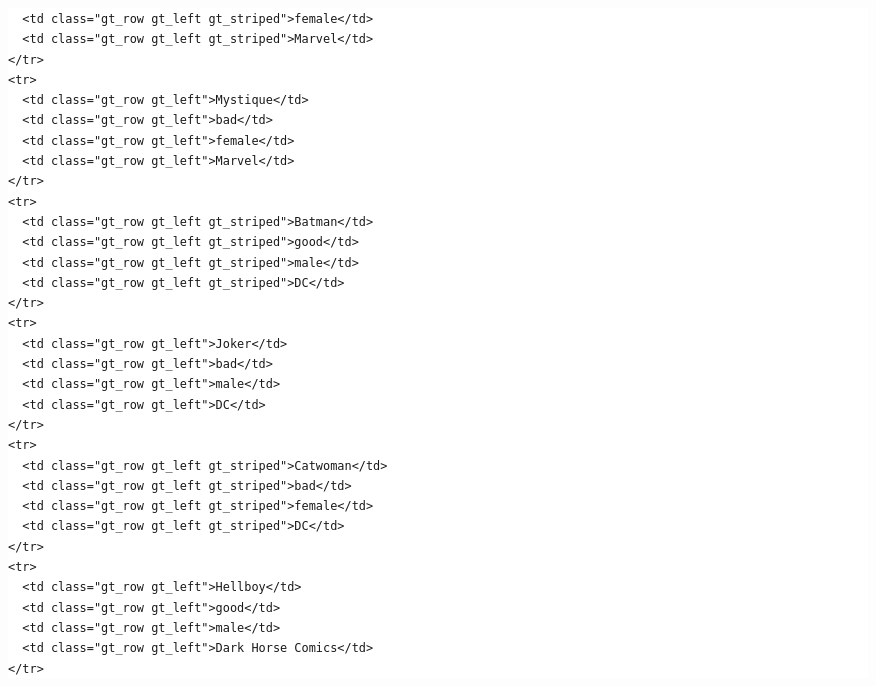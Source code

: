       <td class="gt_row gt_left gt_striped">female</td>
      <td class="gt_row gt_left gt_striped">Marvel</td>
    </tr>
    <tr>
      <td class="gt_row gt_left">Mystique</td>
      <td class="gt_row gt_left">bad</td>
      <td class="gt_row gt_left">female</td>
      <td class="gt_row gt_left">Marvel</td>
    </tr>
    <tr>
      <td class="gt_row gt_left gt_striped">Batman</td>
      <td class="gt_row gt_left gt_striped">good</td>
      <td class="gt_row gt_left gt_striped">male</td>
      <td class="gt_row gt_left gt_striped">DC</td>
    </tr>
    <tr>
      <td class="gt_row gt_left">Joker</td>
      <td class="gt_row gt_left">bad</td>
      <td class="gt_row gt_left">male</td>
      <td class="gt_row gt_left">DC</td>
    </tr>
    <tr>
      <td class="gt_row gt_left gt_striped">Catwoman</td>
      <td class="gt_row gt_left gt_striped">bad</td>
      <td class="gt_row gt_left gt_striped">female</td>
      <td class="gt_row gt_left gt_striped">DC</td>
    </tr>
    <tr>
      <td class="gt_row gt_left">Hellboy</td>
      <td class="gt_row gt_left">good</td>
      <td class="gt_row gt_left">male</td>
      <td class="gt_row gt_left">Dark Horse Comics</td>
    </tr>
  </tbody>
  
  
</table></div>
</td>
<td style="width: 18%; vertical-align: top;">
<style>html {
  font-family: -apple-system, BlinkMacSystemFont, 'Segoe UI', Roboto, Oxygen, Ubuntu, Cantarell, 'Helvetica Neue', 'Fira Sans', 'Droid Sans', Arial, sans-serif;
}

#wekchmncpa .gt_table {
  display: table;
  border-collapse: collapse;
  margin-left: 0;
  margin-right: auto;
  color: #333333;
  font-size: 80%;
  font-weight: normal;
  font-style: normal;
  background-color: #cce6f6;
  width: 100%;
  border-top-style: solid;
  border-top-width: 2px;
  border-top-color: #A8A8A8;
  border-right-style: none;
  border-right-width: 2px;
  border-right-color: #D3D3D3;
  border-bottom-style: solid;
  border-bottom-width: 2px;
  border-bottom-color: #A8A8A8;
  border-left-style: none;
